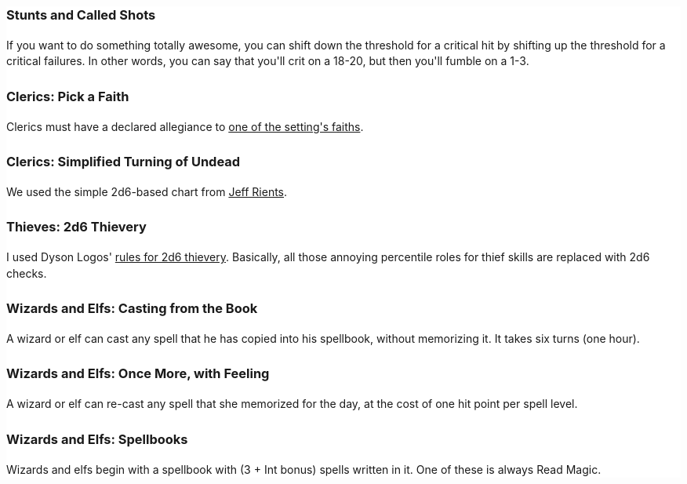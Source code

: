 ### Stunts and Called Shots

If you want to do something totally awesome, you can shift down the threshold
for a critical hit by shifting up the threshold for a critical failures.  In
other words, you can say that you'll crit on a 18-20, but then you'll fumble on
a 1-3.

### Clerics: Pick a Faith

Clerics must have a declared allegiance to [one of the setting's
faiths](https://github.com/rjbs/RPG-Beyond/blob/master/Notes/Religion.mkdn).

### Clerics: Simplified Turning of Undead

We used the simple 2d6-based chart from [Jeff
Rients](http://jrients.blogspot.com/2011/12/simplified-turning-chart.html).

### Thieves: 2d6 Thievery

I used Dyson Logos' [rules for 2d6
thievery](http://rpgcharacters.wordpress.com/2009/08/01/d6-and-2d6-thiefin-for-basic-dungeons-dragons/).
Basically, all those annoying percentile roles for thief skills are replaced
with 2d6 checks.

### Wizards and Elfs: Casting from the Book

A wizard or elf can cast any spell that he has copied into his spellbook,
without memorizing it.  It takes six turns (one hour).

### Wizards and Elfs: Once More, with Feeling

A wizard or elf can re-cast any spell that she memorized for the day, at
the cost of one hit point per spell level.

### Wizards and Elfs: Spellbooks

Wizards and elfs begin with a spellbook with (3 + Int bonus) spells written
in it.  One of these is always Read Magic.
